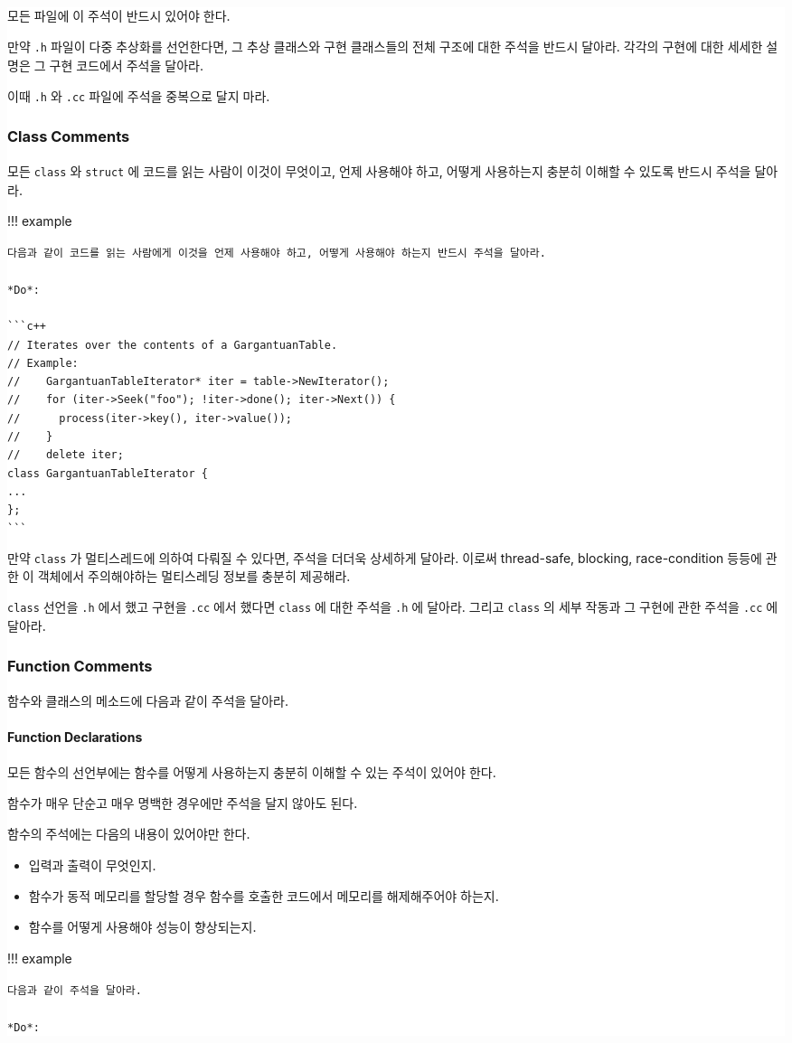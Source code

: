 모든 파일에 이 주석이 반드시 있어야 한다.

만약 `.h` 파일이 다중 추상화를 선언한다면, 그 추상 클래스와 구현 클래스들의 전체 구조에 대한 주석을 반드시 달아라. 각각의 구현에 대한 세세한 설명은 그 구현 코드에서 주석을 달아라.

이때 `.h` 와 `.cc` 파일에 주석을 중복으로 달지 마라.

### Class Comments

모든 `class` 와 `struct` 에 코드를 읽는 사람이 이것이 무엇이고, 언제 사용해야 하고, 어떻게 사용하는지 충분히 이해할 수 있도록 반드시 주석을 달아라.

!!! example

    다음과 같이 코드를 읽는 사람에게 이것을 언제 사용해야 하고, 어떻게 사용해야 하는지 반드시 주석을 달아라.

    *Do*:

    ```c++ 
    // Iterates over the contents of a GargantuanTable.
    // Example:
    //    GargantuanTableIterator* iter = table->NewIterator();
    //    for (iter->Seek("foo"); !iter->done(); iter->Next()) {
    //      process(iter->key(), iter->value());
    //    }
    //    delete iter;
    class GargantuanTableIterator {
    ...
    };
    ```

만약 `class` 가 멀티스레드에 의하여 다뤄질 수 있다면, 주석을 더더욱 상세하게 달아라. 이로써 thread-safe, blocking, race-condition 등등에 관한 이 객체에서 주의해야하는 멀티스레딩 정보를 충분히 제공해라.

`class` 선언을 `.h` 에서 했고 구현을 `.cc` 에서 했다면 `class` 에 대한 주석을 `.h` 에 달아라. 그리고 `class` 의 세부 작동과 그 구현에 관한 주석을 `.cc` 에 달아라.

### Function Comments

함수와 클래스의 메소드에 다음과 같이 주석을 달아라.

#### Function Declarations

모든 함수의 선언부에는 함수를 어떻게 사용하는지 충분히 이해할 수 있는 주석이 있어야 한다.

함수가 매우 단순고 매우 명백한 경우에만 주석을 달지 않아도 된다.

함수의 주석에는 다음의 내용이 있어야만 한다.

- 입력과 출력이 무엇인지.

- 함수가 동적 메모리를 할당할 경우 함수를 호출한 코드에서 메모리를 해제해주어야 하는지.

- 함수를 어떻게 사용해야 성능이 향상되는지. 

!!! example

    다음과 같이 주석을 달아라.

    *Do*:
